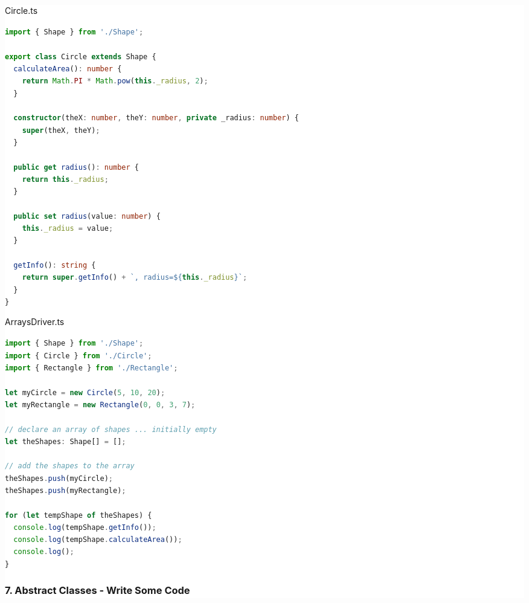 Circle.ts

```ts
import { Shape } from './Shape';

export class Circle extends Shape {
  calculateArea(): number {
    return Math.PI * Math.pow(this._radius, 2);
  }

  constructor(theX: number, theY: number, private _radius: number) {
    super(theX, theY);
  }

  public get radius(): number {
    return this._radius;
  }

  public set radius(value: number) {
    this._radius = value;
  }

  getInfo(): string {
    return super.getInfo() + `, radius=${this._radius}`;
  }
}
```

ArraysDriver.ts

```ts
import { Shape } from './Shape';
import { Circle } from './Circle';
import { Rectangle } from './Rectangle';

let myCircle = new Circle(5, 10, 20);
let myRectangle = new Rectangle(0, 0, 3, 7);

// declare an array of shapes ... initially empty
let theShapes: Shape[] = [];

// add the shapes to the array
theShapes.push(myCircle);
theShapes.push(myRectangle);

for (let tempShape of theShapes) {
  console.log(tempShape.getInfo());
  console.log(tempShape.calculateArea());
  console.log();
}
```

### 7. Abstract Classes - Write Some Code
